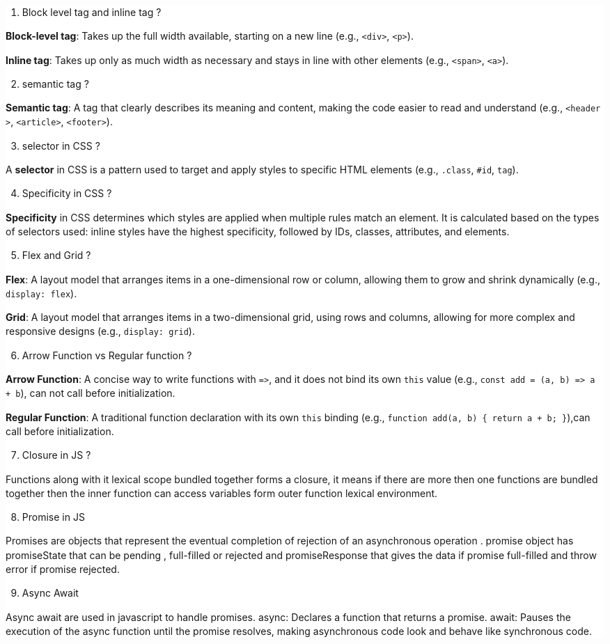 1. Block level tag and inline tag ?


**Block-level tag**: Takes up the full width available, starting on a new line (e.g., `<div>`, `<p>`).

**Inline tag**: Takes up only as much width as necessary and stays in line with other elements (e.g., `<span>`, `<a>`).


2. semantic tag ?

**Semantic tag**: A tag that clearly describes its meaning and content, making the code easier to read and understand (e.g., `<header>`, `<article>`, `<footer>`).


3. selector in CSS ?

A **selector** in CSS is a pattern used to target and apply styles to specific HTML elements (e.g., `.class`, `#id`, `tag`).


4. Specificity in CSS ?

**Specificity** in CSS determines which styles are applied when multiple rules match an element. It is calculated based on the types of selectors used: inline styles have the highest specificity, followed by IDs, classes, attributes, and elements.


5. Flex and Grid ?

**Flex**: A layout model that arranges items in a one-dimensional row or column, allowing them to grow and shrink dynamically (e.g., `display: flex`).

**Grid**: A layout model that arranges items in a two-dimensional grid, using rows and columns, allowing for more complex and responsive designs (e.g., `display: grid`).


6. Arrow Function vs Regular function ?

**Arrow Function**: A concise way to write functions with `=>`, and it does not bind its own `this` value (e.g., `const add = (a, b) => a + b`), can not call before initialization.

**Regular Function**: A traditional function declaration with its own `this` binding (e.g., `function add(a, b) { return a + b; }`),can call before initialization.

7. Closure in JS ?

Functions along with it lexical scope bundled together forms a closure, it means if there are more then one functions are bundled together then the inner function can access variables form outer function lexical environment.


8. Promise in JS

Promises are objects that represent the eventual completion of rejection of an asynchronous operation .
promise object has promiseState that can be pending , full-filled or rejected and promiseResponse that gives the data if promise full-filled and throw error if promise rejected.


9. Async Await

Async await are used in javascript to handle promises.
async: Declares a function that returns a promise.
await: Pauses the execution of the async function until the promise resolves, making asynchronous code look and behave like synchronous code.
